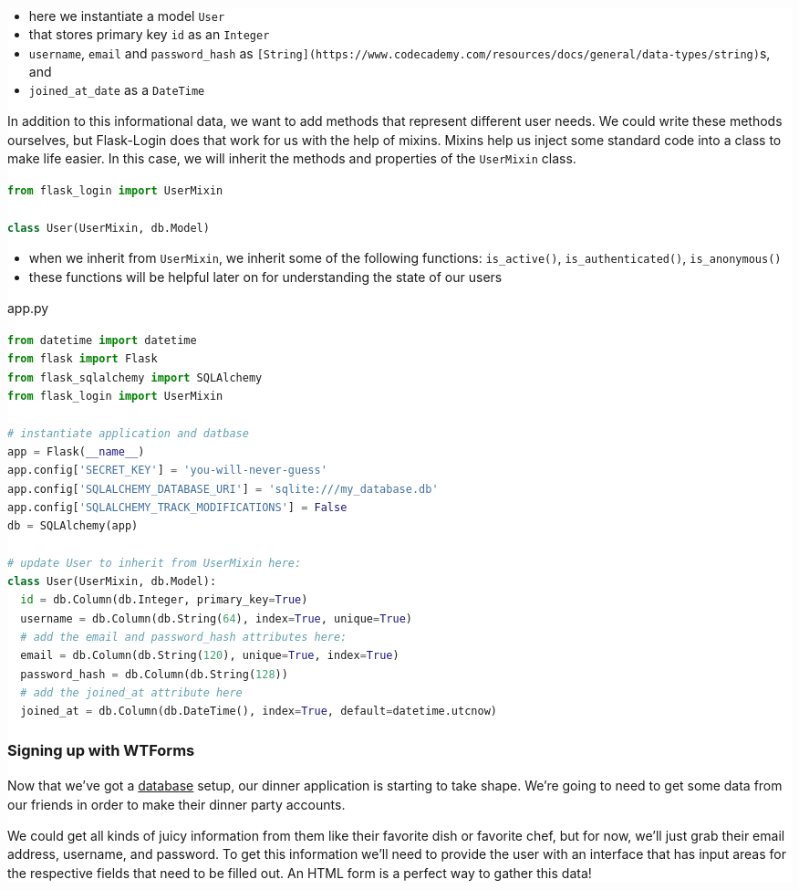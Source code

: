 - here we instantiate a model `User`
- that stores primary key `id` as an `Integer`
- `username`, `email` and `password_hash` as `[String](https://www.codecademy.com/resources/docs/general/data-types/string)`s, and
- `joined_at_date` as a `DateTime`

In addition to this informational data, we want to add methods that represent different user needs. We could write these methods ourselves, but Flask-Login does that work for us with the help of mixins. Mixins help us inject some standard code into a class to make life easier. In this case, we will inherit the methods and properties of the `UserMixin` class.

```python
from flask_login import UserMixin

class User(UserMixin, db.Model)
```

- when we inherit from `UserMixin`, we inherit some of the following functions: `is_active()`, `is_authenticated()`, `is_anonymous()`
- these functions will be helpful later on for understanding the state of our users

app.py

```python
from datetime import datetime
from flask import Flask
from flask_sqlalchemy import SQLAlchemy
from flask_login import UserMixin

# instantiate application and datbase
app = Flask(__name__)
app.config['SECRET_KEY'] = 'you-will-never-guess'
app.config['SQLALCHEMY_DATABASE_URI'] = 'sqlite:///my_database.db'
app.config['SQLALCHEMY_TRACK_MODIFICATIONS'] = False
db = SQLAlchemy(app)

# update User to inherit from UserMixin here:
class User(UserMixin, db.Model):
  id = db.Column(db.Integer, primary_key=True)
  username = db.Column(db.String(64), index=True, unique=True)
  # add the email and password_hash attributes here:
  email = db.Column(db.String(120), unique=True, index=True)
  password_hash = db.Column(db.String(128))
  # add the joined_at attribute here
  joined_at = db.Column(db.DateTime(), index=True, default=datetime.utcnow)
```

### **Signing up with WTForms**

Now that we’ve got a [database](https://www.codecademy.com/resources/docs/general/database) setup, our dinner application is starting to take shape. We’re going to need to get some data from our friends in order to make their dinner party accounts.

We could get all kinds of juicy information from them like their favorite dish or favorite chef, but for now, we’ll just grab their email address, username, and password. To get this information we’ll need to provide the user with an interface that has input areas for the respective fields that need to be filled out. An HTML form is a perfect way to gather this data!

